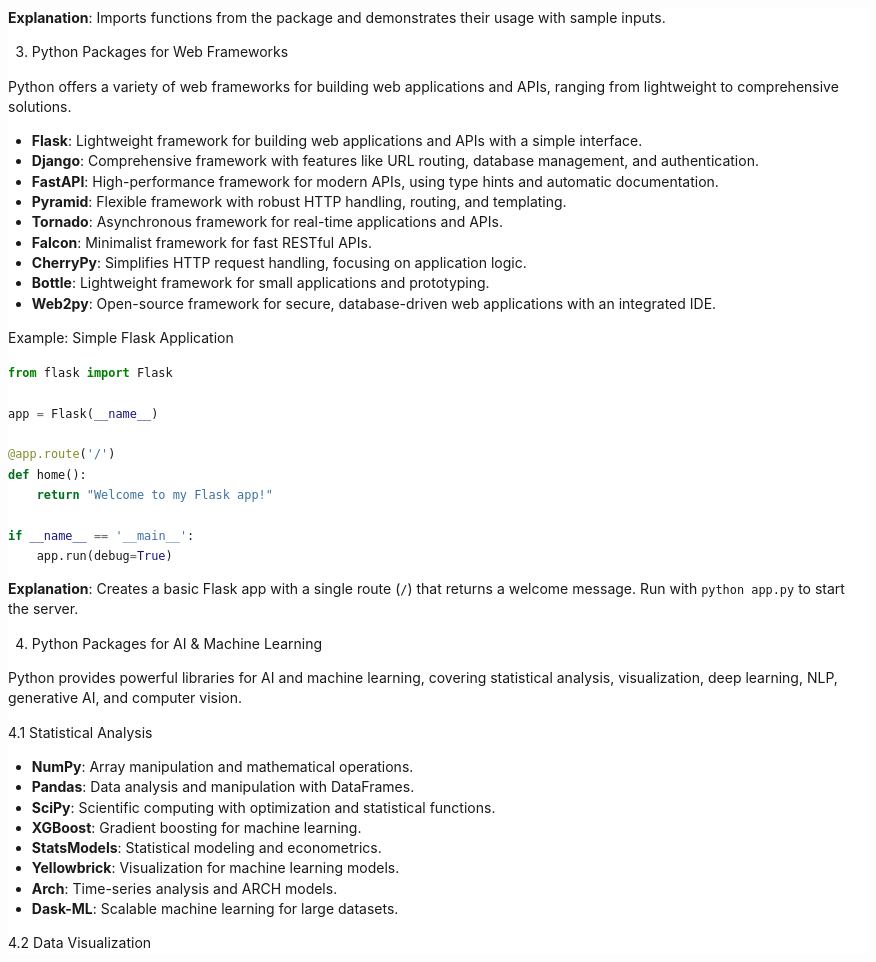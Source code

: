 **Explanation**: Imports functions from the package and demonstrates their usage with sample inputs.

3. Python Packages for Web Frameworks

Python offers a variety of web frameworks for building web applications and APIs, ranging from lightweight to comprehensive solutions.

- **Flask**: Lightweight framework for building web applications and APIs with a simple interface.
- **Django**: Comprehensive framework with features like URL routing, database management, and authentication.
- **FastAPI**: High-performance framework for modern APIs, using type hints and automatic documentation.
- **Pyramid**: Flexible framework with robust HTTP handling, routing, and templating.
- **Tornado**: Asynchronous framework for real-time applications and APIs.
- **Falcon**: Minimalist framework for fast RESTful APIs.
- **CherryPy**: Simplifies HTTP request handling, focusing on application logic.
- **Bottle**: Lightweight framework for small applications and prototyping.
- **Web2py**: Open-source framework for secure, database-driven web applications with an integrated IDE.

Example: Simple Flask Application

```python
from flask import Flask

app = Flask(__name__)

@app.route('/')
def home():
    return "Welcome to my Flask app!"

if __name__ == '__main__':
    app.run(debug=True)
```

**Explanation**: Creates a basic Flask app with a single route (`/`) that returns a welcome message. Run with `python app.py` to start the server.

4. Python Packages for AI & Machine Learning

Python provides powerful libraries for AI and machine learning, covering statistical analysis, visualization, deep learning, NLP, generative AI, and computer vision.

4.1 Statistical Analysis

- **NumPy**: Array manipulation and mathematical operations.
- **Pandas**: Data analysis and manipulation with DataFrames.
- **SciPy**: Scientific computing with optimization and statistical functions.
- **XGBoost**: Gradient boosting for machine learning.
- **StatsModels**: Statistical modeling and econometrics.
- **Yellowbrick**: Visualization for machine learning models.
- **Arch**: Time-series analysis and ARCH models.
- **Dask-ML**: Scalable machine learning for large datasets.

4.2 Data Visualization
